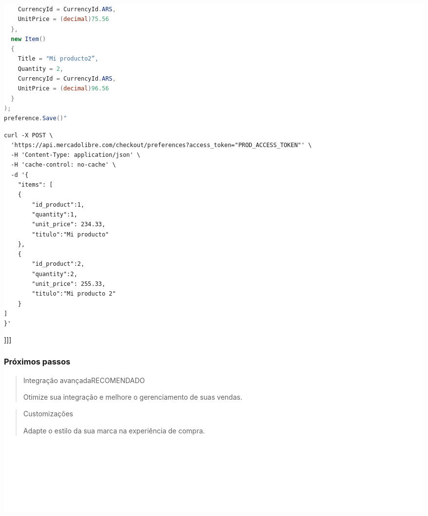 ```csharp
    CurrencyId = CurrencyId.ARS,
    UnitPrice = (decimal)75.56
  },
  new Item()
  {
    Title = "Mi producto2”,
    Quantity = 2,
    CurrencyId = CurrencyId.ARS,
    UnitPrice = (decimal)96.56
  }
);
preference.Save()"
```
```curl
curl -X POST \
  'https://api.mercadolibre.com/checkout/preferences?access_token="PROD_ACCESS_TOKEN"' \
  -H 'Content-Type: application/json' \
  -H 'cache-control: no-cache' \
  -d '{
	"items": [
	{
		"id_product":1,
		"quantity":1,
		"unit_price": 234.33,
		"titulo":"Mi producto"
	},
	{
		"id_product":2,
		"quantity":2,
		"unit_price": 255.33,
		"titulo":"Mi producto 2"
	}
]
}'
```
]]]

### Próximos passos

<div>
<a href="http://www.mercadopago.com.ar/developers/es/guides/payments/web-payment-checkout/advanced-integration/" style="text-decoration:none;color:inherit">       
<blockquote class="next-step-card next-step-card-left">
<p class="card-note-title">Integração avançada<span class="card-status-tag card-status-tag-recommended">RECOMENDADO</span></p>
 <p>Otimize sua integração e melhore o gerenciamento de suas vendas.</p>
</blockquote>
</a>   
<a href="http://www.mercadopago.com.ar/developers/es/guides/payments/web-payment-checkout/customizations/" style="text-decoration:none;color:inherit">
<blockquote class="next-step-card next-step-card-right">
<p class="card-note-title">Customizações</p>
 <p>Adapte o estilo da sua marca na experiência de compra.</p>
</blockquote>
</a>
</div>
<br/>
<br/>
<br/>
<br/>
<br/>
<br/>
<br/>
